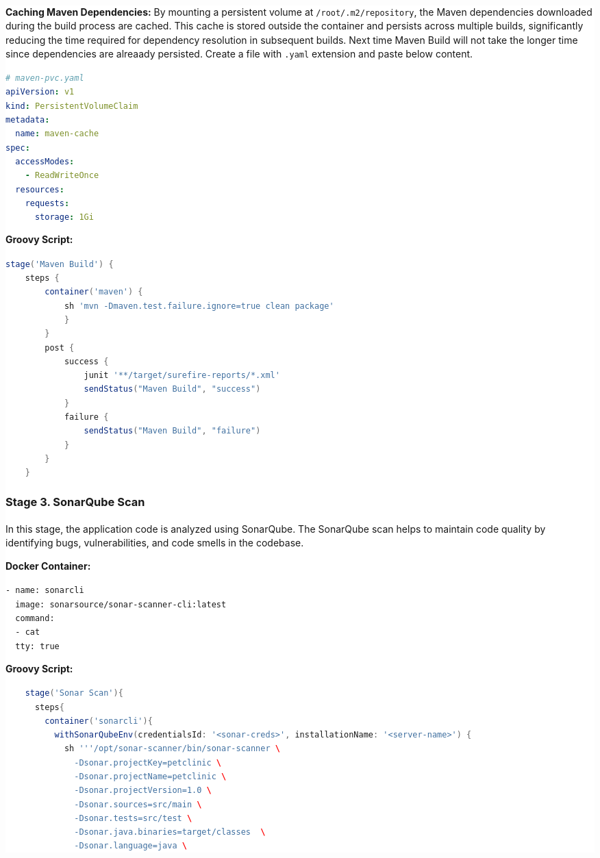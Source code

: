 **Caching Maven Dependencies:** By mounting a persistent volume at `/root/.m2/repository`, the Maven dependencies downloaded during the build process are cached. This cache is stored outside the container and persists across multiple builds, significantly reducing the time required for dependency resolution in subsequent builds. Next time Maven Build will not take the longer time since dependencies are alreaady persisted. Create a file with `.yaml` extension and paste below content.
```yaml
# maven-pvc.yaml
apiVersion: v1
kind: PersistentVolumeClaim
metadata: 
  name: maven-cache
spec: 
  accessModes:
    - ReadWriteOnce
  resources:
    requests:
      storage: 1Gi
```

**Groovy Script:**
```groovy
stage('Maven Build') {
    steps {
        container('maven') {
            sh 'mvn -Dmaven.test.failure.ignore=true clean package'
            }
        }
        post {
            success {
                junit '**/target/surefire-reports/*.xml'
                sendStatus("Maven Build", "success")
            }
            failure {
                sendStatus("Maven Build", "failure")
            }
        }
    }
```

### Stage 3. SonarQube Scan
In this stage, the application code is analyzed using SonarQube. The SonarQube scan helps to maintain code quality by identifying bugs, vulnerabilities, and code smells in the codebase.

**Docker Container:**
```bash
- name: sonarcli
  image: sonarsource/sonar-scanner-cli:latest
  command:
  - cat
  tty: true
```

**Groovy Script:**
```groovy
    stage('Sonar Scan'){
      steps{
        container('sonarcli'){
          withSonarQubeEnv(credentialsId: '<sonar-creds>', installationName: '<server-name>') { 
            sh '''/opt/sonar-scanner/bin/sonar-scanner \
              -Dsonar.projectKey=petclinic \
              -Dsonar.projectName=petclinic \
              -Dsonar.projectVersion=1.0 \
              -Dsonar.sources=src/main \
              -Dsonar.tests=src/test \
              -Dsonar.java.binaries=target/classes  \
              -Dsonar.language=java \
```